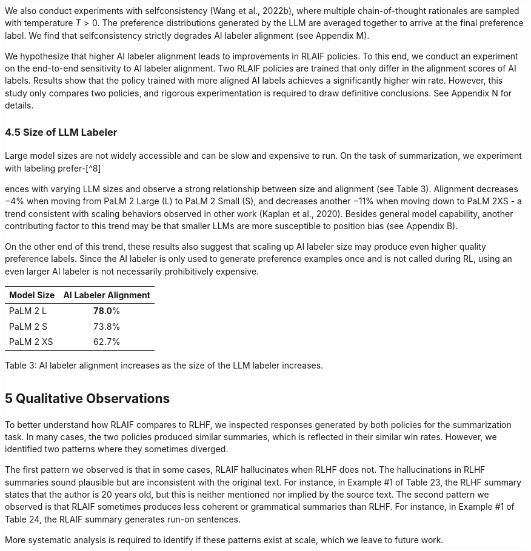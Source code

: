 We also conduct experiments with selfconsistency (Wang et al., 2022b), where multiple chain-of-thought rationales are sampled with temperature $T>0$. The preference distributions generated by the LLM are averaged together to arrive at the final preference label. We find that selfconsistency strictly degrades AI labeler alignment (see Appendix M).

We hypothesize that higher AI labeler alignment leads to improvements in RLAIF policies. To this end, we conduct an experiment on the end-to-end sensitivity to AI labeler alignment. Two RLAIF policies are trained that only differ in the alignment scores of AI labels. Results show that the policy trained with more aligned AI labels achieves a significantly higher win rate. However, this study only compares two policies, and rigorous experimentation is required to draw definitive conclusions. See Appendix $\mathrm{N}$ for details.

### 4.5 Size of LLM Labeler

Large model sizes are not widely accessible and can be slow and expensive to run. On the task of summarization, we experiment with labeling prefer-[^8]

ences with varying LLM sizes and observe a strong relationship between size and alignment (see Table 3). Alignment decreases $-4 \%$ when moving from PaLM 2 Large (L) to PaLM 2 Small (S), and decreases another $-11 \%$ when moving down to PaLM $2 \mathrm{XS}$ - a trend consistent with scaling behaviors observed in other work (Kaplan et al., 2020). Besides general model capability, another contributing factor to this trend may be that smaller LLMs are more susceptible to position bias (see Appendix B).

On the other end of this trend, these results also suggest that scaling up AI labeler size may produce even higher quality preference labels. Since the AI labeler is only used to generate preference examples once and is not called during RL, using an even larger AI labeler is not necessarily prohibitively expensive.

| Model Size | AI Labeler Alignment |
| :--- | :---: |
| PaLM 2 L | $\mathbf{7 8 . 0} \%$ |
| PaLM 2 S | $73.8 \%$ |
| PaLM 2 XS | $62.7 \%$ |

Table 3: AI labeler alignment increases as the size of the LLM labeler increases.

## 5 Qualitative Observations

To better understand how RLAIF compares to RLHF, we inspected responses generated by both policies for the summarization task. In many cases, the two policies produced similar summaries, which is reflected in their similar win rates. However, we identified two patterns where they sometimes diverged.

The first pattern we observed is that in some cases, RLAIF hallucinates when RLHF does not. The hallucinations in RLHF summaries sound plausible but are inconsistent with the original text. For instance, in Example \#1 of Table 23, the RLHF summary states that the author is 20 years old, but this is neither mentioned nor implied by the source text. The second pattern we observed is that RLAIF sometimes produces less coherent or grammatical summaries than RLHF. For instance, in Example \#1 of Table 24, the RLAIF summary generates run-on sentences.

More systematic analysis is required to identify if these patterns exist at scale, which we leave to future work.
